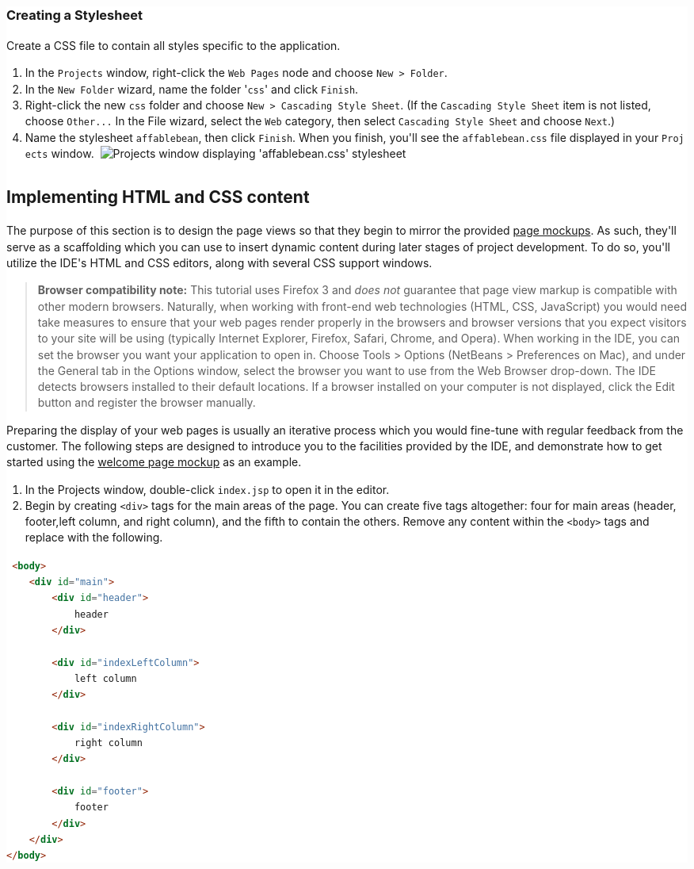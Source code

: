 ### Creating a Stylesheet

Create a CSS file to contain all styles specific to the application.

1. In the `Projects` window, right-click the `Web Pages` node and choose `New > Folder`.
2. In the `New Folder` wizard, name the folder '`css`' and click `Finish`.
3. Right-click the new `css` folder and choose `New > Cascading Style Sheet`. (If the `Cascading Style Sheet` item is not listed, choose `Other...` In the File wizard, select the `Web` category, then select `Cascading Style Sheet` and choose `Next`.)
4. Name the stylesheet `affablebean`, then click `Finish`. When you finish, you'll see the `affablebean.css` file displayed in your `Projects` window.
   ​                    ![Projects window displaying 'affablebean.css' stylesheet](https://netbeans.org/images_www/articles/73/javaee/ecommerce/page-views-controller/projects-win-css.png)

## Implementing HTML and CSS content

The purpose of this section is to design the page views so that they begin to            mirror the provided [page mockups](https://netbeans.org/kb/docs/javaee/ecommerce/design.html#mockups). As such,            they'll serve as a scaffolding which you can use to insert dynamic content during            later stages of project development. To do so, you'll utilize the IDE's HTML            and CSS editors, along with several CSS support windows.

> **Browser compatibility note:** This tutorial uses            Firefox 3 and *does not* guarantee that page view markup is compatible            with other modern browsers. Naturally, when working with front-end web technologies            (HTML, CSS, JavaScript) you would need take measures to ensure that your web            pages render properly in the browsers and browser versions that you expect visitors            to your site will be using (typically Internet Explorer, Firefox, Safari, Chrome,            and Opera). When working in the IDE, you can set the browser you want your application            to open in. Choose Tools > Options (NetBeans > Preferences on Mac), and under            the General tab in the Options window, select the browser you want to use from            the Web Browser drop-down. The IDE detects browsers installed to their default            locations. If a browser installed on your computer is not displayed, click the            Edit button and register the browser manually.

Preparing the display of your web pages is usually an iterative process which you would fine-tune with regular feedback from the customer. The following steps are designed to introduce you to the facilities provided by the IDE, and demonstrate how to get started using the [welcome page mockup](https://netbeans.org/kb/docs/javaee/ecommerce/design.html#index) as an example.

1. In the Projects window, double-click `index.jsp` to open it in the editor.
2. Begin by creating `<div>` tags for the main areas of the page. You can create five tags altogether: four for main areas (header, footer,left column, and right column), and the fifth to contain the others. Remove any content within the `<body>` tags and replace with the following. 

```html
 <body>
    <div id="main">
        <div id="header">
            header
        </div>

        <div id="indexLeftColumn">
            left column
        </div>

        <div id="indexRightColumn">
            right column
        </div>

        <div id="footer">
            footer
        </div>
    </div>
</body>
```
